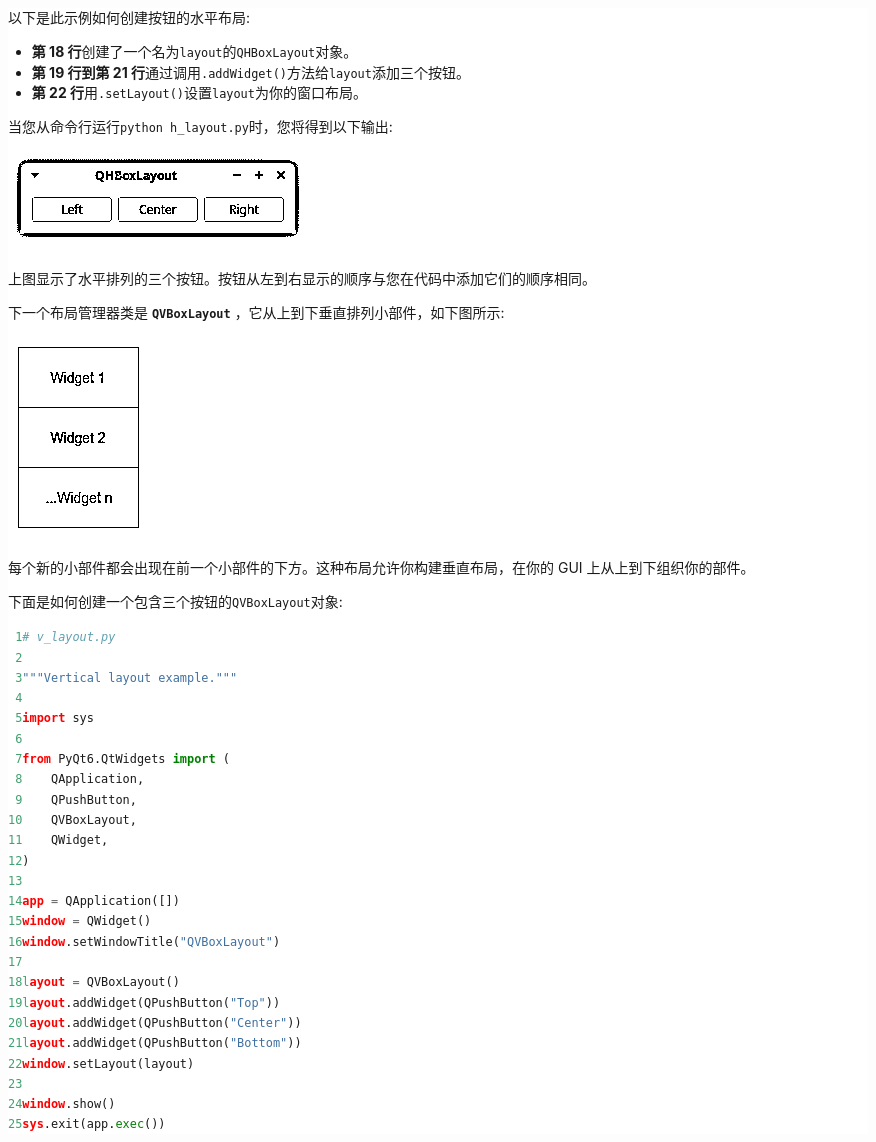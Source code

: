 以下是此示例如何创建按钮的水平布局:

*   **第 18 行**创建了一个名为`layout`的`QHBoxLayout`对象。
*   **第 19 行到第 21 行**通过调用`.addWidget()`方法给`layout`添加三个按钮。
*   **第 22 行**用`.setLayout()`设置`layout`为你的窗口布局。

当您从命令行运行`python h_layout.py`时，您将得到以下输出:

![PyQt QHBoxLayout example](img/ce7487f1530b62ce30c1914e0bef2bb7.png)

上图显示了水平排列的三个按钮。按钮从左到右显示的顺序与您在代码中添加它们的顺序相同。

下一个布局管理器类是 **`QVBoxLayout`** ，它从上到下垂直排列小部件，如下图所示:

![PyQt QVBoxLayout schema](img/b82c0ef7d248dcd6ed3de56316b0fc82.png)

每个新的小部件都会出现在前一个小部件的下方。这种布局允许你构建垂直布局，在你的 GUI 上从上到下组织你的部件。

下面是如何创建一个包含三个按钮的`QVBoxLayout`对象:

```py
 1# v_layout.py
 2
 3"""Vertical layout example."""
 4
 5import sys
 6
 7from PyQt6.QtWidgets import (
 8    QApplication,
 9    QPushButton,
10    QVBoxLayout,
11    QWidget,
12)
13
14app = QApplication([])
15window = QWidget()
16window.setWindowTitle("QVBoxLayout")
17
18layout = QVBoxLayout()
19layout.addWidget(QPushButton("Top"))
20layout.addWidget(QPushButton("Center"))
21layout.addWidget(QPushButton("Bottom"))
22window.setLayout(layout)
23
24window.show()
25sys.exit(app.exec())
```
